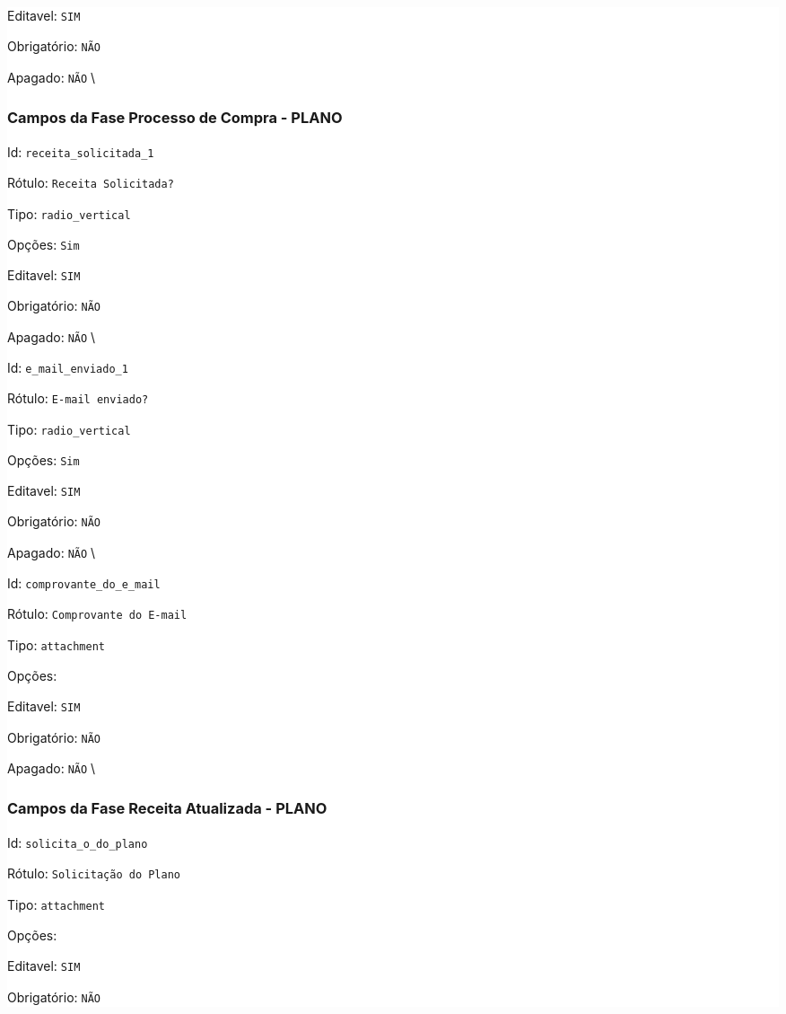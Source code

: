 Editavel: ```SIM```

Obrigatório: ```NÃO```

Apagado: ```NÃO``` \


### Campos da Fase Processo de Compra - PLANO
Id: ```receita_solicitada_1```

Rótulo: ```Receita Solicitada?```

Tipo: ```radio_vertical```

Opções: ```Sim ```

Editavel: ```SIM```

Obrigatório: ```NÃO```

Apagado: ```NÃO``` \


Id: ```e_mail_enviado_1```

Rótulo: ```E-mail enviado?```

Tipo: ```radio_vertical```

Opções: ```Sim ```

Editavel: ```SIM```

Obrigatório: ```NÃO```

Apagado: ```NÃO``` \


Id: ```comprovante_do_e_mail```

Rótulo: ```Comprovante do E-mail```

Tipo: ```attachment```

Opções: ``` ```

Editavel: ```SIM```

Obrigatório: ```NÃO```

Apagado: ```NÃO``` \


### Campos da Fase Receita Atualizada - PLANO
Id: ```solicita_o_do_plano```

Rótulo: ```Solicitação do Plano```

Tipo: ```attachment```

Opções: ``` ```

Editavel: ```SIM```

Obrigatório: ```NÃO```

